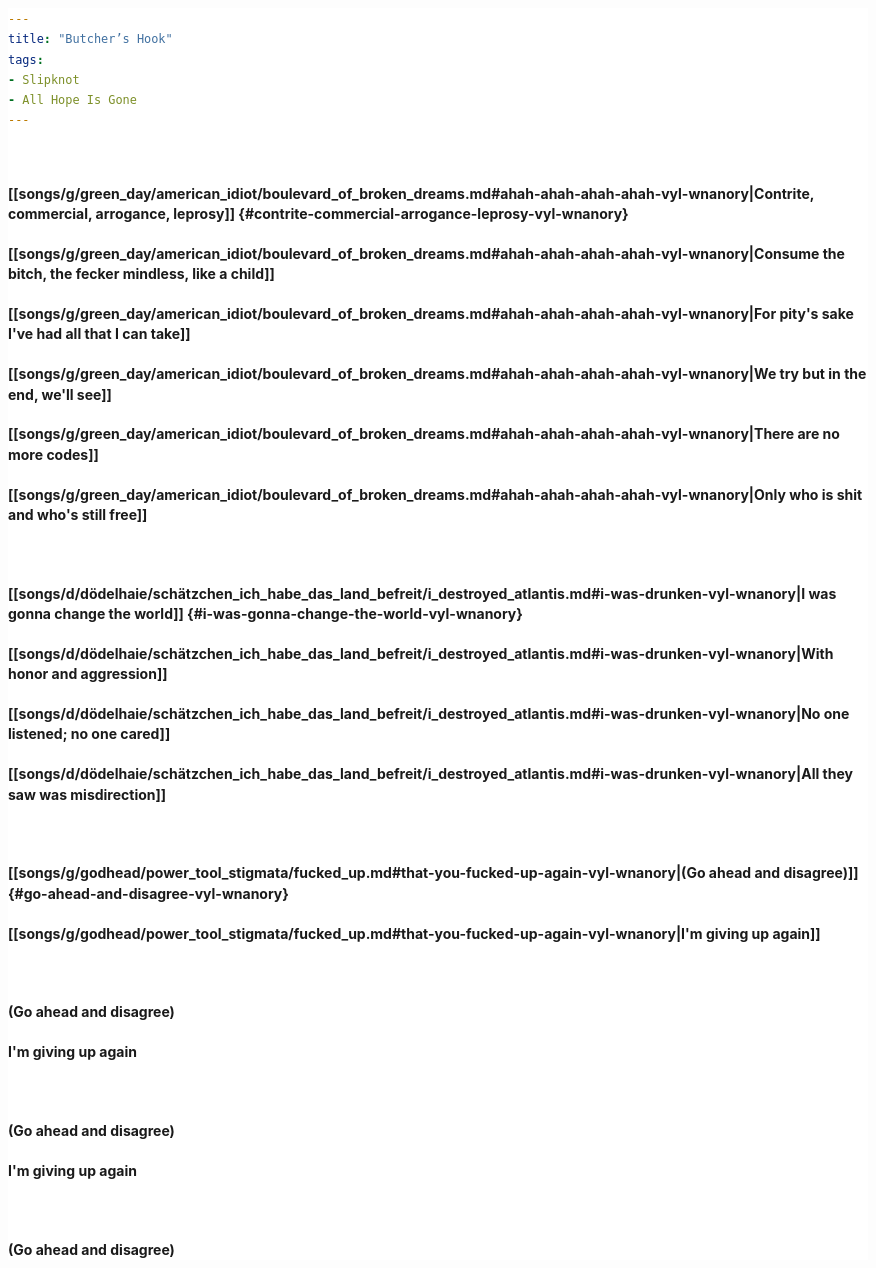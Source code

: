 ```yaml
---
title: "Butcher’s Hook"
tags:
- Slipknot
- All Hope Is Gone
---
```

&nbsp;
#### [[songs/g/green_day/american_idiot/boulevard_of_broken_dreams.md#ahah-ahah-ahah-ahah-vyl-wnanory|Contrite, commercial, arrogance, leprosy]] {#contrite-commercial-arrogance-leprosy-vyl-wnanory}
#### [[songs/g/green_day/american_idiot/boulevard_of_broken_dreams.md#ahah-ahah-ahah-ahah-vyl-wnanory|Consume the bitch, the fecker mindless, like a child]]
#### [[songs/g/green_day/american_idiot/boulevard_of_broken_dreams.md#ahah-ahah-ahah-ahah-vyl-wnanory|For pity's sake I've had all that I can take]]
#### [[songs/g/green_day/american_idiot/boulevard_of_broken_dreams.md#ahah-ahah-ahah-ahah-vyl-wnanory|We try but in the end, we'll see]]
#### [[songs/g/green_day/american_idiot/boulevard_of_broken_dreams.md#ahah-ahah-ahah-ahah-vyl-wnanory|There are no more codes]]
#### [[songs/g/green_day/american_idiot/boulevard_of_broken_dreams.md#ahah-ahah-ahah-ahah-vyl-wnanory|Only who is shit and who's still free]]
&nbsp;
#### [[songs/d/dödelhaie/schätzchen_ich_habe_das_land_befreit/i_destroyed_atlantis.md#i-was-drunken-vyl-wnanory|I was gonna change the world]] {#i-was-gonna-change-the-world-vyl-wnanory}
#### [[songs/d/dödelhaie/schätzchen_ich_habe_das_land_befreit/i_destroyed_atlantis.md#i-was-drunken-vyl-wnanory|With honor and aggression]]
#### [[songs/d/dödelhaie/schätzchen_ich_habe_das_land_befreit/i_destroyed_atlantis.md#i-was-drunken-vyl-wnanory|No one listened; no one cared]]
#### [[songs/d/dödelhaie/schätzchen_ich_habe_das_land_befreit/i_destroyed_atlantis.md#i-was-drunken-vyl-wnanory|All they saw was misdirection]]
&nbsp;
#### [[songs/g/godhead/power_tool_stigmata/fucked_up.md#that-you-fucked-up-again-vyl-wnanory|(Go ahead and disagree)]] {#go-ahead-and-disagree-vyl-wnanory}
#### [[songs/g/godhead/power_tool_stigmata/fucked_up.md#that-you-fucked-up-again-vyl-wnanory|I'm giving up again]]
&nbsp;
#### (Go ahead and disagree)
#### I'm giving up again
&nbsp;
#### (Go ahead and disagree)
#### I'm giving up again
&nbsp;
#### (Go ahead and disagree)